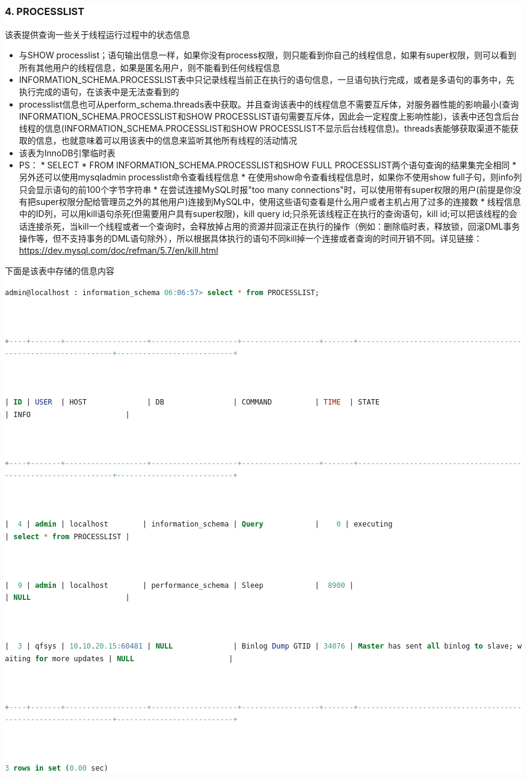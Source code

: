 ### **4. PROCESSLIST**

该表提供查询一些关于线程运行过程中的状态信息

- 与SHOW processlist；语句输出信息一样，如果你没有process权限，则只能看到你自己的线程信息，如果有super权限，则可以看到所有其他用户的线程信息，如果是匿名用户，则不能看到任何线程信息
- INFORMATION_SCHEMA.PROCESSLIST表中只记录线程当前正在执行的语句信息，一旦语句执行完成，或者是多语句的事务中，先执行完成的语句，在该表中是无法查看到的
- processlist信息也可从perform_schema.threads表中获取。并且查询该表中的线程信息不需要互斥体，对服务器性能的影响最小(查询INFORMATION_SCHEMA.PROCESSLIST和SHOW  PROCESSLIST语句需要互斥体，因此会一定程度上影响性能)，该表中还包含后台线程的信息(INFORMATION_SCHEMA.PROCESSLIST和SHOW  PROCESSLIST不显示后台线程信息)。threads表能够获取渠道不能获取的信息，也就意味着可以用该表中的信息来监听其他所有线程的活动情况
- 该表为InnoDB引擎临时表
- PS： 
   \* SELECT * FROM INFORMATION_SCHEMA.PROCESSLIST和SHOW FULL PROCESSLIST两个语句查询的结果集完全相同 
   \* 另外还可以使用mysqladmin processlist命令查看线程信息 
   \* 在使用show命令查看线程信息时，如果你不使用show full子句，则info列只会显示语句的前100个字节字符串 
   \* 在尝试连接MySQL时报"too many connections"时，可以使用带有super权限的用户(前提是你没有把super权限分配给管理员之外的其他用户)连接到MySQL中，使用这些语句查看是什么用户或者主机占用了过多的连接数 
   \* 线程信息中的ID列，可以用kill语句杀死(但需要用户具有super权限)，kill query  id;只杀死该线程正在执行的查询语句，kill  id;可以把该线程的会话连接杀死，当kill一个线程或者一个查询时，会释放掉占用的资源并回滚正在执行的操作（例如：删除临时表，释放锁，回滚DML事务操作等，但不支持事务的DML语句除外），所以根据具体执行的语句不同kill掉一个连接或者查询的时间开销不同。详见链接：https://dev.mysql.com/doc/refman/5.7/en/kill.html

下面是该表中存储的信息内容

```sql
admin@localhost : information_schema 06:06:57> select * from PROCESSLIST;



+----+-------+-------------------+--------------------+------------------+-------+---------------------------------------------------------------+---------------------------+



| ID | USER  | HOST              | DB                | COMMAND          | TIME  | STATE                                                        | INFO                      |



+----+-------+-------------------+--------------------+------------------+-------+---------------------------------------------------------------+---------------------------+



|  4 | admin | localhost        | information_schema | Query            |    0 | executing                                                    | select * from PROCESSLIST |



|  9 | admin | localhost        | performance_schema | Sleep            |  8900 |                                                              | NULL                      |



|  3 | qfsys | 10.10.20.15:60481 | NULL              | Binlog Dump GTID | 34076 | Master has sent all binlog to slave; waiting for more updates | NULL                      |



+----+-------+-------------------+--------------------+------------------+-------+---------------------------------------------------------------+---------------------------+



3 rows in set (0.00 sec)
```